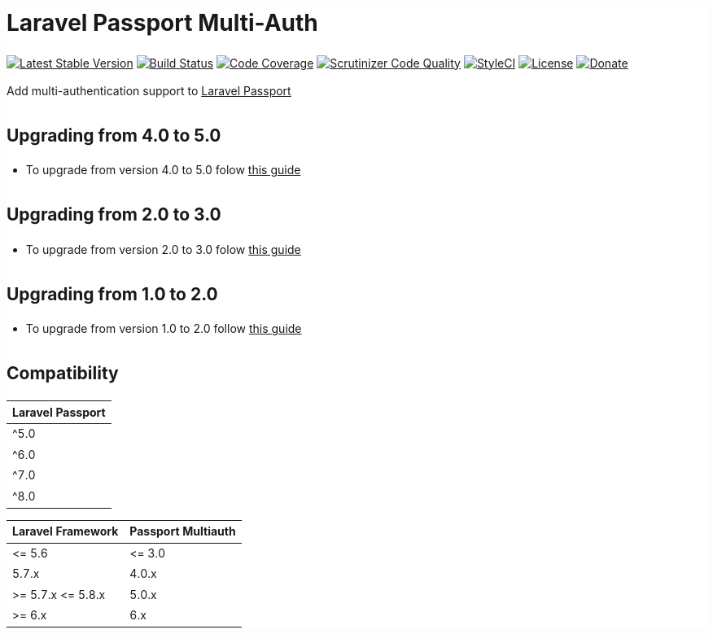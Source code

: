 # Laravel Passport Multi-Auth

[![Latest Stable Version](https://poser.pugx.org/gviana/passport-multiauth/v/stable)](https://packagist.org/packages/gviana/passport-multiauth)
[![Build Status](https://travis-ci.org/sfelix-martins/passport-multiauth.svg?branch=6.x)](https://travis-ci.org/sfelix-martins/passport-multiauth)
[![Code Coverage](https://scrutinizer-ci.com/g/sfelix-martins/passport-multiauth/badges/coverage.png?b=6.x)](https://scrutinizer-ci.com/g/sfelix-martins/passport-multiauth/?branch=6.x)
[![Scrutinizer Code Quality](https://scrutinizer-ci.com/g/sfelix-martins/passport-multiauth/badges/quality-score.png?b=6.x)](https://scrutinizer-ci.com/g/sfelix-martins/passport-multiauth/?branch=6.x)
[![StyleCI](https://styleci.io/repos/106218586/shield?branch=6.x)](https://styleci.io/repos/106218586)
[![License](https://poser.pugx.org/gviana/passport-multiauth/license)](https://packagist.org/packages/gviana/passport-multiauth)
[![Donate](https://img.shields.io/badge/Donate-PayPal-green.svg)](https://www.paypal.com/cgi-bin/webscr?cmd=_s-xclick&hosted_button_id=AEXFGV23MM386&source=url)

Add multi-authentication support to [Laravel Passport](https://laravel.com/docs/5.5/passport)

## Upgrading from 4.0 to 5.0

- To upgrade from version 4.0 to 5.0 folow [this guide](https://github.com/sfelix-martins/passport-multiauth/blob/5.0/UPGRADE.md)

## Upgrading from 2.0 to 3.0

- To upgrade from version 2.0 to 3.0 folow [this guide](https://github.com/sfelix-martins/passport-multiauth/blob/3.0/UPGRADE.md)

## Upgrading from 1.0 to 2.0

- To upgrade from version 1.0 to 2.0 follow [this guide](https://github.com/sfelix-martins/passport-multiauth/blob/2.0/UPGRADE.md)

## Compatibility

| Laravel Passport |
|------------------|
| ^5.0             |
| ^6.0             |
| ^7.0             |
| ^8.0             |

| Laravel Framework  | Passport Multiauth |
|--------------------|--------------------|
| <= 5.6             | <= 3.0             |
| 5.7.x              | 4.0.x              |
| >= 5.7.x  <= 5.8.x | 5.0.x              |
| >= 6.x             | 6.x                |
          